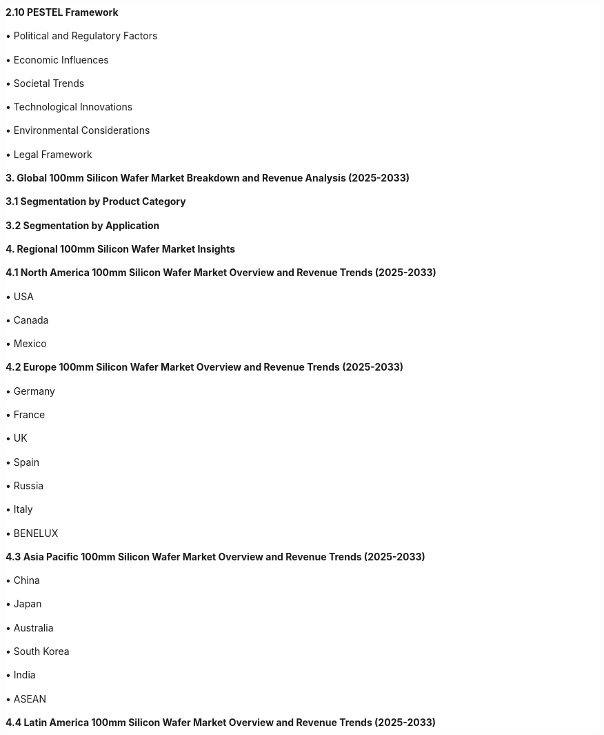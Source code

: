 <strong>2.10 PESTEL Framework</strong>

• Political and Regulatory Factors

• Economic Influences

• Societal Trends

• Technological Innovations

• Environmental Considerations

• Legal Framework

<strong>3. Global 100mm Silicon Wafer Market Breakdown and Revenue Analysis (2025-2033)</strong>

<strong>3.1 Segmentation by Product Category</strong>

<strong>3.2 Segmentation by Application</strong>

<strong>4. Regional 100mm Silicon Wafer Market Insights</strong>

<strong>4.1 North America 100mm Silicon Wafer Market Overview and Revenue Trends (2025-2033)</strong>

• USA

• Canada

• Mexico

<strong>4.2 Europe 100mm Silicon Wafer Market Overview and Revenue Trends (2025-2033)</strong>

• Germany

• France

• UK

• Spain

• Russia

• Italy

• BENELUX

<strong>4.3 Asia Pacific 100mm Silicon Wafer Market Overview and Revenue Trends (2025-2033)</strong>

• China

• Japan

• Australia

• South Korea

• India

• ASEAN

<strong>4.4 Latin America 100mm Silicon Wafer Market Overview and Revenue Trends (2025-2033)</strong>
